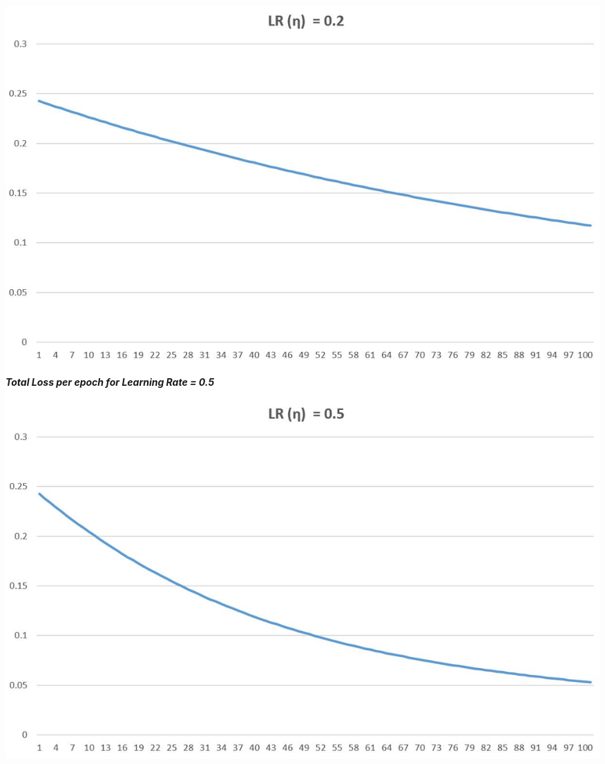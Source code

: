 ![alt](https://github.com/vigneshbabupj/EVA07/blob/main/Session_04/Images/lr_02.JPG)

***Total Loss per epoch for Learning Rate = 0.5***

![alt](https://github.com/vigneshbabupj/EVA07/blob/main/Session_04/Images/LR_05.JPG)
